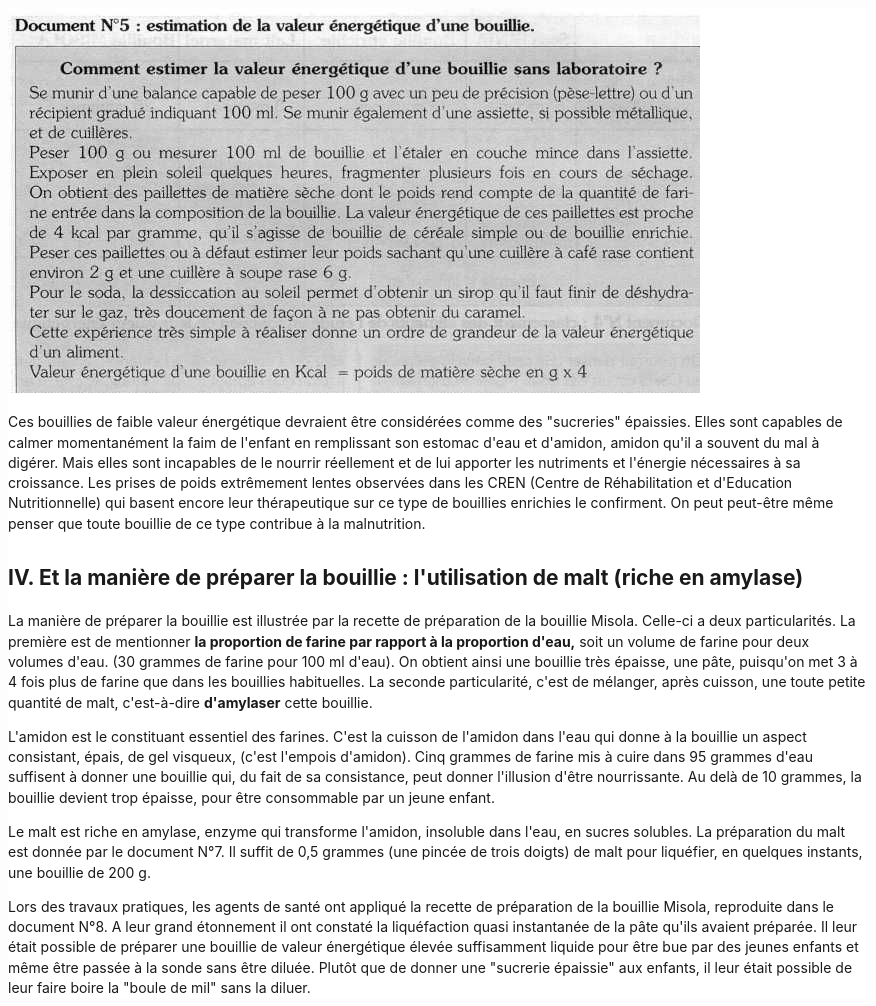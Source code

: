 ![](i772-5.jpg)


Ces bouillies de faible valeur énergétique devraient être considérées comme des "sucreries" épaissies. Elles sont capables de calmer momentanément la faim de l'enfant en remplissant son estomac d'eau et d'amidon, amidon qu'il a souvent du mal à digérer. Mais elles sont incapables de le nourrir réellement et de lui apporter les nutriments et l'énergie nécessaires à sa croissance. Les prises de poids extrêmement lentes observées dans les CREN (Centre de Réhabilitation et d'Education Nutritionnelle) qui basent encore leur thérapeutique sur ce type de bouillies enrichies le confirment. On peut peut-être même penser que toute bouillie de ce type contribue à la malnutrition.

## IV. Et la manière de préparer la bouillie : l'utilisation de malt (riche en amylase)

La manière de préparer la bouillie est illustrée par la recette de préparation de la bouillie Misola. Celle-ci a deux particularités. La première est de mentionner **la proportion de farine par rapport à la proportion d'eau,** soit un volume de farine pour deux volumes d'eau. (30 grammes de farine pour 100 ml d'eau). On obtient ainsi une bouillie très épaisse, une pâte, puisqu'on met 3 à 4 fois plus de farine que dans les bouillies habituelles. La seconde particularité, c'est de mélanger, après cuisson, une toute petite quantité de malt, c'est-à-dire **d'amylaser** cette bouillie.

L'amidon est le constituant essentiel des farines. C'est la cuisson de l'amidon dans l'eau qui donne à la bouillie un aspect consistant, épais, de gel visqueux, (c'est l'empois d'amidon). Cinq grammes de farine mis à cuire dans 95 grammes d'eau suffisent à donner une bouillie qui, du fait de sa consistance, peut donner l'illusion d'être nourrissante. Au delà de 10 grammes, la bouillie devient trop épaisse, pour être consommable par un jeune enfant.

Le malt est riche en amylase, enzyme qui transforme l'amidon, insoluble dans l'eau, en sucres solubles. La préparation du malt est donnée par le document N°7. Il suffit de 0,5 grammes (une pincée de trois doigts) de malt pour liquéfier, en quelques instants, une bouillie de 200 g.

Lors des travaux pratiques, les agents de santé ont appliqué la recette de préparation de la bouillie Misola, reproduite dans le document N°8. A leur grand étonnement il ont constaté la liquéfaction quasi instantanée de la pâte qu'ils avaient préparée. Il leur était possible de préparer une bouillie de valeur énergétique élevée suffisamment liquide pour être bue par des jeunes enfants et même être passée à la sonde sans être diluée. Plutôt que de donner une "sucrerie épaissie" aux enfants, il leur était possible de leur faire boire la "boule de mil" sans la diluer.
